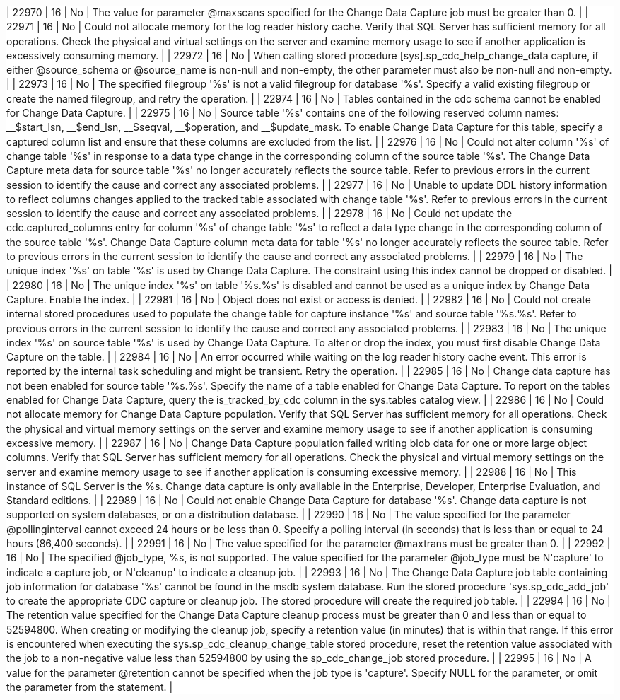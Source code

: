 | 22970 | 16 | No | The value for parameter @maxscans specified for the Change Data Capture job must be greater than 0. |
| 22971 | 16 | No | Could not allocate memory for the log reader history cache. Verify that SQL Server has sufficient memory for all operations. Check the physical and virtual settings on the server and examine memory usage to see if another application is excessively consuming memory. |
| 22972 | 16 | No | When calling stored procedure \[sys\].sp_cdc_help_change_data capture, if either @source_schema or @source_name is non-null and non-empty, the other parameter must also be non-null and non-empty. |
| 22973 | 16 | No | The specified filegroup '%s' is not a valid filegroup for database '%s'. Specify a valid existing filegroup or create the named filegroup, and retry the operation. |
| 22974 | 16 | No | Tables contained in the cdc schema cannot be enabled for Change Data Capture. |
| 22975 | 16 | No | Source table '%s' contains one of the following reserved column names: __$start_lsn, __$end_lsn, __$seqval, __$operation, and __$update_mask. To enable Change Data Capture for this table, specify a captured column list and ensure that these columns are excluded from the list. |
| 22976 | 16 | No | Could not alter column '%s' of change table '%s' in response to a data type change in the corresponding column of the source table '%s'. The Change Data Capture meta data for source table '%s' no longer accurately reflects the source table. Refer to previous errors in the current session to identify the cause and correct any associated problems. |
| 22977 | 16 | No | Unable to update DDL history information to reflect columns changes applied to the tracked table associated with change table '%s'. Refer to previous errors in the current session to identify the cause and correct any associated problems. |
| 22978 | 16 | No | Could not update the cdc.captured_columns entry for column '%s' of change table '%s' to reflect a data type change in the corresponding column of the source table '%s'. Change Data Capture column meta data for table '%s' no longer accurately reflects the source table. Refer to previous errors in the current session to identify the cause and correct any associated problems. |
| 22979 | 16 | No | The unique index '%s' on table '%s' is used by Change Data Capture. The constraint using this index cannot be dropped or disabled. |
| 22980 | 16 | No | The unique index '%s' on table '%s.%s' is disabled and cannot be used as a unique index by Change Data Capture. Enable the index. |
| 22981 | 16 | No | Object does not exist or access is denied. |
| 22982 | 16 | No | Could not create internal stored procedures used to populate the change table for capture instance '%s' and source table '%s.%s'. Refer to previous errors in the current session to identify the cause and correct any associated problems. |
| 22983 | 16 | No | The unique index '%s' on source table '%s' is used by Change Data Capture. To alter or drop the index, you must first disable Change Data Capture on the table. |
| 22984 | 16 | No | An error occurred while waiting on the log reader history cache event. This error is reported by the internal task scheduling and might be transient. Retry the operation. |
| 22985 | 16 | No | Change data capture has not been enabled for source table '%s.%s'. Specify the name of a table enabled for Change Data Capture. To report on the tables enabled for Change Data Capture, query the is_tracked_by_cdc column in the sys.tables catalog view. |
| 22986 | 16 | No | Could not allocate memory for Change Data Capture population. Verify that SQL Server has sufficient memory for all operations. Check the physical and virtual memory settings on the server and examine memory usage to see if another application is consuming excessive memory. |
| 22987 | 16 | No | Change Data Capture population failed writing blob data for one or more large object columns. Verify that SQL Server has sufficient memory for all operations. Check the physical and virtual memory settings on the server and examine memory usage to see if another application is consuming excessive memory. |
| 22988 | 16 | No | This instance of SQL Server is the %s. Change data capture is only available in the Enterprise, Developer, Enterprise Evaluation, and Standard editions. |
| 22989 | 16 | No | Could not enable Change Data Capture for database '%s'. Change data capture is not supported on system databases, or on a distribution database. |
| 22990 | 16 | No | The value specified for the parameter @pollinginterval cannot exceed 24 hours or be less than 0. Specify a polling interval (in seconds) that is less than or equal to 24 hours (86,400 seconds). |
| 22991 | 16 | No | The value specified for the parameter @maxtrans must be greater than 0. |
| 22992 | 16 | No | The specified @job_type, %s, is not supported. The value specified for the parameter @job_type must be N'capture' to indicate a capture job, or N'cleanup' to indicate a cleanup job. |
| 22993 | 16 | No | The Change Data Capture job table containing job information for database '%s' cannot be found in the msdb system database. Run the stored procedure 'sys.sp_cdc_add_job' to create the appropriate CDC capture or cleanup job. The stored procedure will create the required job table. |
| 22994 | 16 | No | The retention value specified for the Change Data Capture cleanup process must be greater than 0 and less than or equal to 52594800. When creating or modifying the cleanup job, specify a retention value (in minutes) that is within that range. If this error is encountered when executing the sys.sp_cdc_cleanup_change_table stored procedure, reset the retention value associated with the job to a non-negative value less than 52594800 by using the sp_cdc_change_job stored procedure. |
| 22995 | 16 | No | A value for the parameter @retention cannot be specified when the job type is 'capture'. Specify NULL for the parameter, or omit the parameter from the statement. |